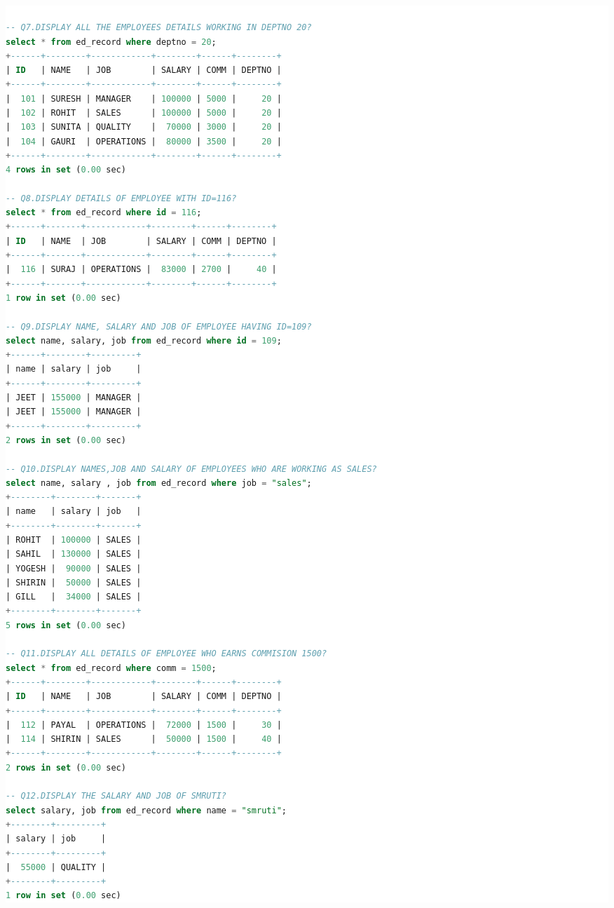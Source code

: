 ```sql

-- Q7.DISPLAY ALL THE EMPLOYEES DETAILS WORKING IN DEPTNO 20?
select * from ed_record where deptno = 20;
+------+--------+------------+--------+------+--------+
| ID   | NAME   | JOB        | SALARY | COMM | DEPTNO |
+------+--------+------------+--------+------+--------+
|  101 | SURESH | MANAGER    | 100000 | 5000 |     20 |
|  102 | ROHIT  | SALES      | 100000 | 5000 |     20 |
|  103 | SUNITA | QUALITY    |  70000 | 3000 |     20 |
|  104 | GAURI  | OPERATIONS |  80000 | 3500 |     20 |
+------+--------+------------+--------+------+--------+
4 rows in set (0.00 sec)

-- Q8.DISPLAY DETAILS OF EMPLOYEE WITH ID=116?
select * from ed_record where id = 116;
+------+-------+------------+--------+------+--------+
| ID   | NAME  | JOB        | SALARY | COMM | DEPTNO |
+------+-------+------------+--------+------+--------+
|  116 | SURAJ | OPERATIONS |  83000 | 2700 |     40 |
+------+-------+------------+--------+------+--------+
1 row in set (0.00 sec)

-- Q9.DISPLAY NAME, SALARY AND JOB OF EMPLOYEE HAVING ID=109?
select name, salary, job from ed_record where id = 109;
+------+--------+---------+
| name | salary | job     |
+------+--------+---------+
| JEET | 155000 | MANAGER |
| JEET | 155000 | MANAGER |
+------+--------+---------+
2 rows in set (0.00 sec)

-- Q10.DISPLAY NAMES,JOB AND SALARY OF EMPLOYEES WHO ARE WORKING AS SALES?
select name, salary , job from ed_record where job = "sales";
+--------+--------+-------+
| name   | salary | job   |
+--------+--------+-------+
| ROHIT  | 100000 | SALES |
| SAHIL  | 130000 | SALES |
| YOGESH |  90000 | SALES |
| SHIRIN |  50000 | SALES |
| GILL   |  34000 | SALES |
+--------+--------+-------+
5 rows in set (0.00 sec)

-- Q11.DISPLAY ALL DETAILS OF EMPLOYEE WHO EARNS COMMISION 1500?
select * from ed_record where comm = 1500;
+------+--------+------------+--------+------+--------+
| ID   | NAME   | JOB        | SALARY | COMM | DEPTNO |
+------+--------+------------+--------+------+--------+
|  112 | PAYAL  | OPERATIONS |  72000 | 1500 |     30 |
|  114 | SHIRIN | SALES      |  50000 | 1500 |     40 |
+------+--------+------------+--------+------+--------+
2 rows in set (0.00 sec)

-- Q12.DISPLAY THE SALARY AND JOB OF SMRUTI?
select salary, job from ed_record where name = "smruti";
+--------+---------+
| salary | job     |
+--------+---------+
|  55000 | QUALITY |
+--------+---------+
1 row in set (0.00 sec)
```